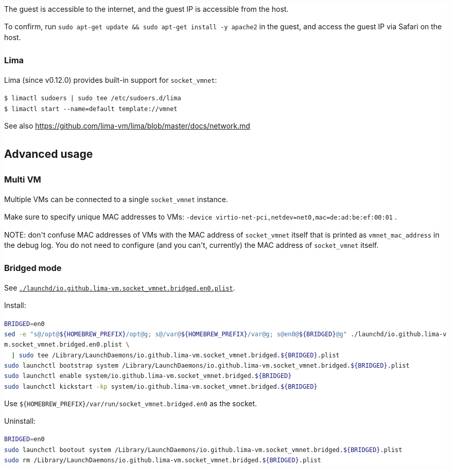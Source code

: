 The guest is accessible to the internet, and the guest IP is accessible from the host.

To confirm, run `sudo apt-get update && sudo apt-get install -y apache2` in the guest, and access the guest IP via Safari on the host.

### Lima

Lima (since v0.12.0) provides built-in support for `socket_vmnet`:

```console
$ limactl sudoers | sudo tee /etc/sudoers.d/lima
$ limactl start --name=default template://vmnet
```

See also https://github.com/lima-vm/lima/blob/master/docs/network.md

## Advanced usage

### Multi VM

Multiple VMs can be connected to a single `socket_vmnet` instance.

Make sure to specify unique MAC addresses to VMs: `-device virtio-net-pci,netdev=net0,mac=de:ad:be:ef:00:01` .

NOTE: don't confuse MAC addresses of VMs with the MAC address of `socket_vmnet` itself that is printed as `vmnet_mac_address` in the debug log.
You do not need to configure (and you can't, currently) the MAC address of `socket_vmnet` itself.

### Bridged mode

See [`./launchd/io.github.lima-vm.socket_vmnet.bridged.en0.plist`](./launchd/io.github.lima-vm.socket_vmnet.bridged.en0.plist).

Install:

```bash
BRIDGED=en0
sed -e "s@/opt@${HOMEBREW_PREFIX}/opt@g; s@/var@${HOMEBREW_PREFIX}/var@g; s@en0@${BRIDGED}@g" ./launchd/io.github.lima-vm.socket_vmnet.bridged.en0.plist \
  | sudo tee /Library/LaunchDaemons/io.github.lima-vm.socket_vmnet.bridged.${BRIDGED}.plist
sudo launchctl bootstrap system /Library/LaunchDaemons/io.github.lima-vm.socket_vmnet.bridged.${BRIDGED}.plist
sudo launchctl enable system/io.github.lima-vm.socket_vmnet.bridged.${BRIDGED}
sudo launchctl kickstart -kp system/io.github.lima-vm.socket_vmnet.bridged.${BRIDGED}
```

Use `${HOMEBREW_PREFIX}/var/run/socket_vmnet.bridged.en0` as the socket.

Uninstall:

```bash
BRIDGED=en0
sudo launchctl bootout system /Library/LaunchDaemons/io.github.lima-vm.socket_vmnet.bridged.${BRIDGED}.plist
sudo rm /Library/LaunchDaemons/io.github.lima-vm.socket_vmnet.bridged.${BRIDGED}.plist
```
